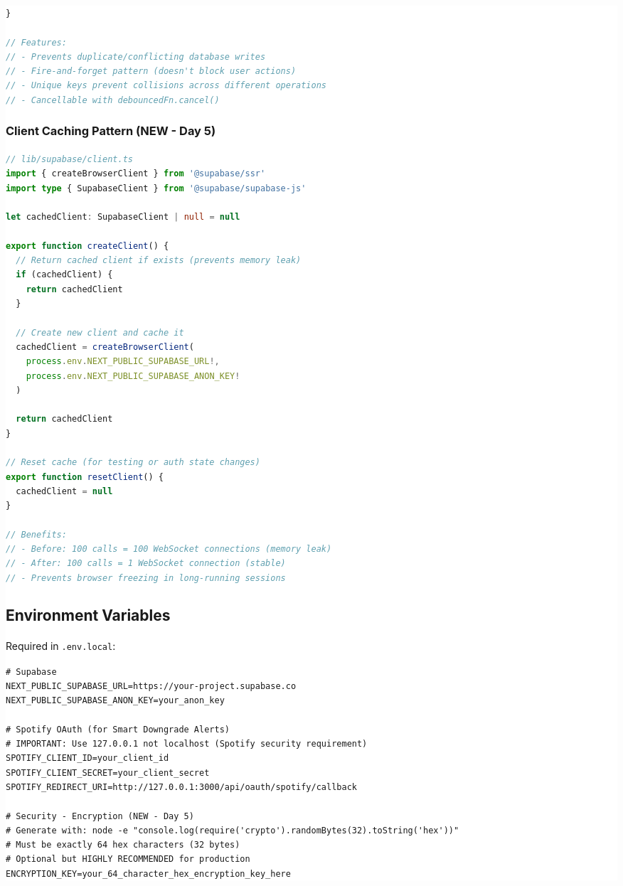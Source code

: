 ```typescript
}

// Features:
// - Prevents duplicate/conflicting database writes
// - Fire-and-forget pattern (doesn't block user actions)
// - Unique keys prevent collisions across different operations
// - Cancellable with debouncedFn.cancel()
```

### Client Caching Pattern (NEW - Day 5)
```typescript
// lib/supabase/client.ts
import { createBrowserClient } from '@supabase/ssr'
import type { SupabaseClient } from '@supabase/supabase-js'

let cachedClient: SupabaseClient | null = null

export function createClient() {
  // Return cached client if exists (prevents memory leak)
  if (cachedClient) {
    return cachedClient
  }

  // Create new client and cache it
  cachedClient = createBrowserClient(
    process.env.NEXT_PUBLIC_SUPABASE_URL!,
    process.env.NEXT_PUBLIC_SUPABASE_ANON_KEY!
  )

  return cachedClient
}

// Reset cache (for testing or auth state changes)
export function resetClient() {
  cachedClient = null
}

// Benefits:
// - Before: 100 calls = 100 WebSocket connections (memory leak)
// - After: 100 calls = 1 WebSocket connection (stable)
// - Prevents browser freezing in long-running sessions
```

## Environment Variables

Required in `.env.local`:
```env
# Supabase
NEXT_PUBLIC_SUPABASE_URL=https://your-project.supabase.co
NEXT_PUBLIC_SUPABASE_ANON_KEY=your_anon_key

# Spotify OAuth (for Smart Downgrade Alerts)
# IMPORTANT: Use 127.0.0.1 not localhost (Spotify security requirement)
SPOTIFY_CLIENT_ID=your_client_id
SPOTIFY_CLIENT_SECRET=your_client_secret
SPOTIFY_REDIRECT_URI=http://127.0.0.1:3000/api/oauth/spotify/callback

# Security - Encryption (NEW - Day 5)
# Generate with: node -e "console.log(require('crypto').randomBytes(32).toString('hex'))"
# Must be exactly 64 hex characters (32 bytes)
# Optional but HIGHLY RECOMMENDED for production
ENCRYPTION_KEY=your_64_character_hex_encryption_key_here

```